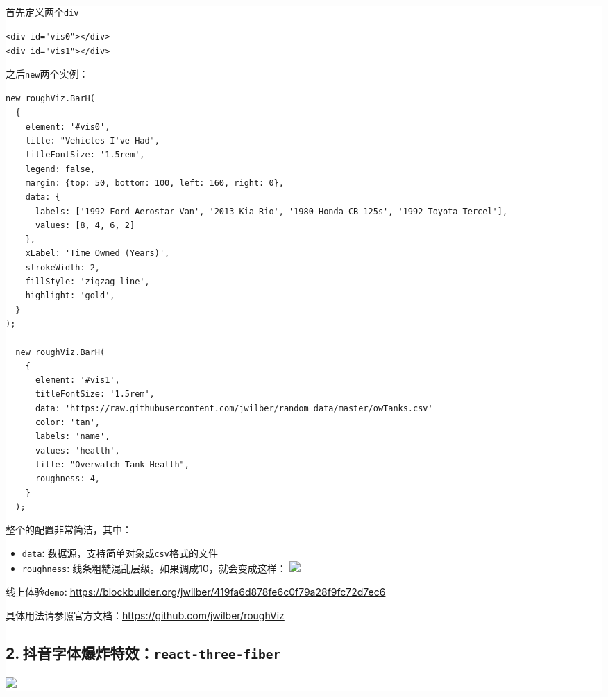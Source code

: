 首先定义两个`div`
```
<div id="vis0"></div>
<div id="vis1"></div>
```
之后`new`两个实例：
```
new roughViz.BarH(
  {
    element: '#vis0',
    title: "Vehicles I've Had",
    titleFontSize: '1.5rem',
    legend: false,
    margin: {top: 50, bottom: 100, left: 160, right: 0},
    data: {
      labels: ['1992 Ford Aerostar Van', '2013 Kia Rio', '1980 Honda CB 125s', '1992 Toyota Tercel'],
      values: [8, 4, 6, 2]
    },
    xLabel: 'Time Owned (Years)',
    strokeWidth: 2,
    fillStyle: 'zigzag-line',
    highlight: 'gold',
  }
);

  new roughViz.BarH(
    {
      element: '#vis1',
      titleFontSize: '1.5rem',
      data: 'https://raw.githubusercontent.com/jwilber/random_data/master/owTanks.csv'
      color: 'tan',
      labels: 'name',
      values: 'health',
      title: "Overwatch Tank Health",
      roughness: 4,
    }
  );
```
整个的配置非常简洁，其中：

* `data`: 数据源，支持简单对象或`csv`格式的文件
* `roughness`: 线条粗糙混乱层级。如果调成10，就会变成这样：
![](https://tva1.sinaimg.cn/large/006tNbRwgy1g9ksey52u0j30mo0okn7c.jpg)

线上体验`demo`: https://blockbuilder.org/jwilber/419fa6d878fe6c0f79a28f9fc72d7ec6

具体用法请参照官方文档：https://github.com/jwilber/roughViz


## 2. 抖音字体爆炸特效：`react-three-fiber`

![](https://tva1.sinaimg.cn/large/006tNbRwgy1g9ksezlj5zg30cn04eqgi.gif)
